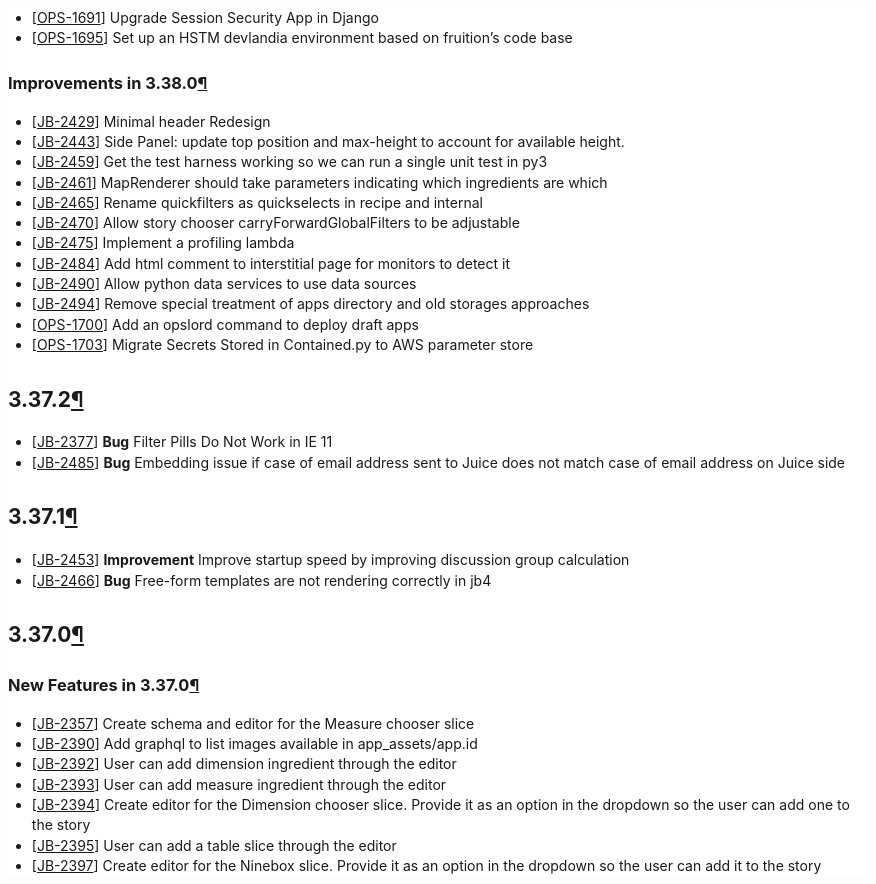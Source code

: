 * \[[OPS-1691](https://juiceanalytics.atlassian.net/browse/OPS-1691)\] Upgrade Session Security App in Django
* \[[OPS-1695](https://juiceanalytics.atlassian.net/browse/OPS-1695)\] Set up an HSTM devlandia environment based on fruition’s code base

### Improvements in 3.38.0[¶]()

* \[[JB-2429](https://juiceanalytics.atlassian.net/browse/JB-2429)\] Minimal header Redesign
* \[[JB-2443](https://juiceanalytics.atlassian.net/browse/JB-2443)\] Side Panel: update top position and max-height to account for available height.
* \[[JB-2459](https://juiceanalytics.atlassian.net/browse/JB-2459)\] Get the test harness working so we can run a single unit test in py3
* \[[JB-2461](https://juiceanalytics.atlassian.net/browse/JB-2461)\] MapRenderer should take parameters indicating which ingredients are which
* \[[JB-2465](https://juiceanalytics.atlassian.net/browse/JB-2465)\] Rename quickfilters as quickselects in recipe and internal
* \[[JB-2470](https://juiceanalytics.atlassian.net/browse/JB-2470)\] Allow story chooser carryForwardGlobalFilters to be adjustable
* \[[JB-2475](https://juiceanalytics.atlassian.net/browse/JB-2475)\] Implement a profiling lambda
* \[[JB-2484](https://juiceanalytics.atlassian.net/browse/JB-2484)\] Add html comment to interstitial page for monitors to detect it
* \[[JB-2490](https://juiceanalytics.atlassian.net/browse/JB-2490)\] Allow python data services to use data sources
* \[[JB-2494](https://juiceanalytics.atlassian.net/browse/JB-2494)\] Remove special treatment of apps directory and old storages approaches
* \[[OPS-1700](https://juiceanalytics.atlassian.net/browse/OPS-1700)\] Add an opslord command to deploy draft apps
* \[[OPS-1703](https://juiceanalytics.atlassian.net/browse/OPS-1703)\] Migrate Secrets Stored in Contained.py to AWS parameter store

## 3.37.2[¶]()

* \[[JB-2377](https://juiceanalytics.atlassian.net/browse/JB-2377)\] **Bug** Filter Pills Do Not Work in IE 11
* \[[JB-2485](https://juiceanalytics.atlassian.net/browse/JB-2485)\] **Bug** Embedding issue if case of email address sent to Juice does not match case of email address on Juice side

## 3.37.1[¶]()

* \[[JB-2453](https://juiceanalytics.atlassian.net/browse/JB-2453)\] **Improvement** Improve startup speed by improving discussion group calculation
* \[[JB-2466](https://juiceanalytics.atlassian.net/browse/JB-2466)\] **Bug** Free-form templates are not rendering correctly in jb4

## 3.37.0[¶]()

### New Features in 3.37.0[¶]()

* \[[JB-2357](https://juiceanalytics.atlassian.net/browse/JB-2357)\] Create schema and editor for the Measure chooser slice
* \[[JB-2390](https://juiceanalytics.atlassian.net/browse/JB-2390)\] Add graphql to list images available in app\_assets/app.id
* \[[JB-2392](https://juiceanalytics.atlassian.net/browse/JB-2392)\] User can add dimension ingredient through the editor
* \[[JB-2393](https://juiceanalytics.atlassian.net/browse/JB-2393)\] User can add measure ingredient through the editor
* \[[JB-2394](https://juiceanalytics.atlassian.net/browse/JB-2394)\] Create editor for the Dimension chooser slice. Provide it as an option in the dropdown so the user can add one to the story
* \[[JB-2395](https://juiceanalytics.atlassian.net/browse/JB-2395)\] User can add a table slice through the editor
* \[[JB-2397](https://juiceanalytics.atlassian.net/browse/JB-2397)\] Create editor for the Ninebox slice. Provide it as an option in the dropdown so the user can add it to the story